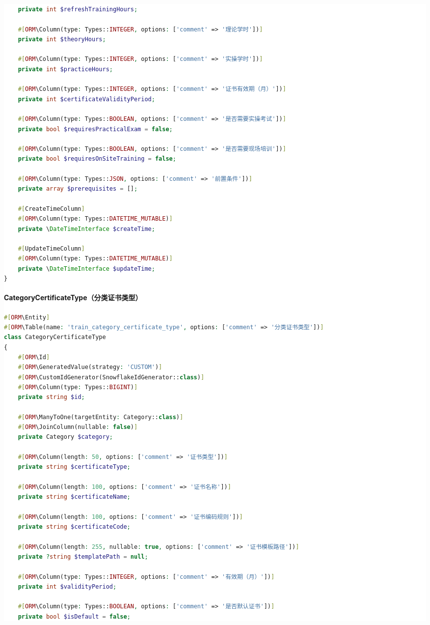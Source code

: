 ```php
    private int $refreshTrainingHours;

    #[ORM\Column(type: Types::INTEGER, options: ['comment' => '理论学时'])]
    private int $theoryHours;

    #[ORM\Column(type: Types::INTEGER, options: ['comment' => '实操学时'])]
    private int $practiceHours;

    #[ORM\Column(type: Types::INTEGER, options: ['comment' => '证书有效期（月）'])]
    private int $certificateValidityPeriod;

    #[ORM\Column(type: Types::BOOLEAN, options: ['comment' => '是否需要实操考试'])]
    private bool $requiresPracticalExam = false;

    #[ORM\Column(type: Types::BOOLEAN, options: ['comment' => '是否需要现场培训'])]
    private bool $requiresOnSiteTraining = false;

    #[ORM\Column(type: Types::JSON, options: ['comment' => '前置条件'])]
    private array $prerequisites = [];

    #[CreateTimeColumn]
    #[ORM\Column(type: Types::DATETIME_MUTABLE)]
    private \DateTimeInterface $createTime;

    #[UpdateTimeColumn]
    #[ORM\Column(type: Types::DATETIME_MUTABLE)]
    private \DateTimeInterface $updateTime;
}
```

#### CategoryCertificateType（分类证书类型）

```php
#[ORM\Entity]
#[ORM\Table(name: 'train_category_certificate_type', options: ['comment' => '分类证书类型'])]
class CategoryCertificateType
{
    #[ORM\Id]
    #[ORM\GeneratedValue(strategy: 'CUSTOM')]
    #[ORM\CustomIdGenerator(SnowflakeIdGenerator::class)]
    #[ORM\Column(type: Types::BIGINT)]
    private string $id;

    #[ORM\ManyToOne(targetEntity: Category::class)]
    #[ORM\JoinColumn(nullable: false)]
    private Category $category;

    #[ORM\Column(length: 50, options: ['comment' => '证书类型'])]
    private string $certificateType;

    #[ORM\Column(length: 100, options: ['comment' => '证书名称'])]
    private string $certificateName;

    #[ORM\Column(length: 100, options: ['comment' => '证书编码规则'])]
    private string $certificateCode;

    #[ORM\Column(length: 255, nullable: true, options: ['comment' => '证书模板路径'])]
    private ?string $templatePath = null;

    #[ORM\Column(type: Types::INTEGER, options: ['comment' => '有效期（月）'])]
    private int $validityPeriod;

    #[ORM\Column(type: Types::BOOLEAN, options: ['comment' => '是否默认证书'])]
    private bool $isDefault = false;
```